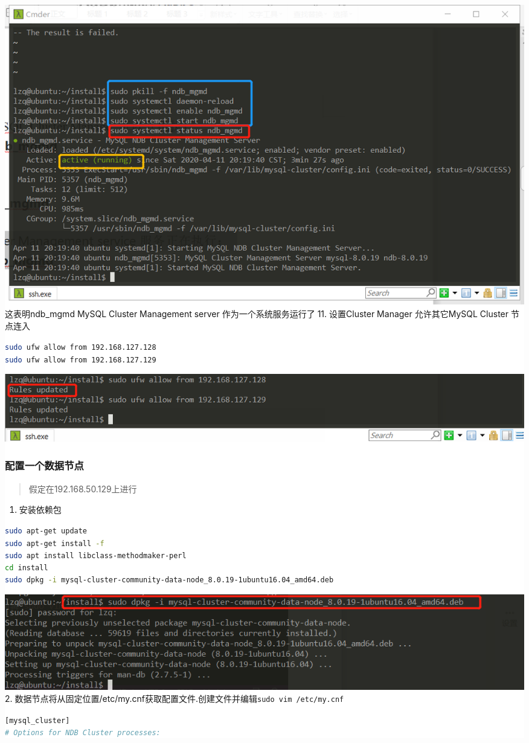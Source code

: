 ![](./img/status.png)                                      
这表明ndb_mgmd MySQL Cluster Management server 作为一个系统服务运行了
11. 设置Cluster Manager 允许其它MySQL Cluster 节点连入
```bash
sudo ufw allow from 192.168.127.128
sudo ufw allow from 192.168.127.129
```
![](./img/ufwadd.png)                                      

### 配置一个数据节点
>假定在192.168.50.129上进行
1. 安装依赖包
```bash
sudo apt-get update
sudo apt-get install -f
sudo apt install libclass-methodmaker-perl
cd install
sudo dpkg -i mysql-cluster-community-data-node_8.0.19-1ubuntu16.04_amd64.deb
```                
![](./img/dpkgdataok.png)                                      
2. 数据节点将从固定位置/etc/my.cnf获取配置文件.创建文件并编辑`sudo vim /etc/my.cnf`
```bash
[mysql_cluster]
# Options for NDB Cluster processes:
```